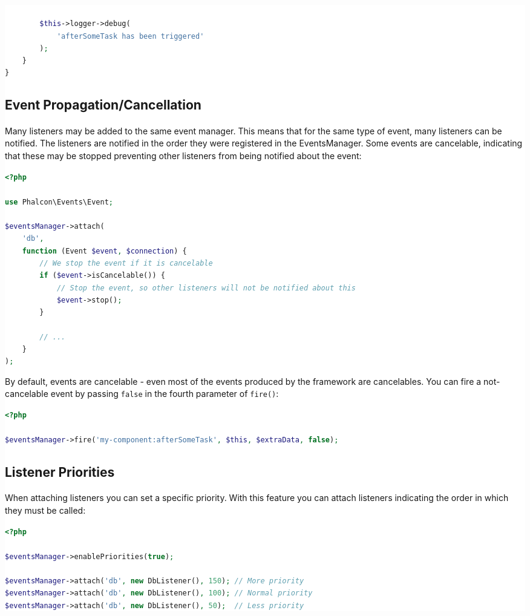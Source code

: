 ```php

        $this->logger->debug(
            'afterSomeTask has been triggered'
        );
    }
}
```

<a name='propagation-cancellation'></a>

## Event Propagation/Cancellation

Many listeners may be added to the same event manager. This means that for the same type of event, many listeners can be notified. The listeners are notified in the order they were registered in the EventsManager. Some events are cancelable, indicating that these may be stopped preventing other listeners from being notified about the event:

```php
<?php

use Phalcon\Events\Event;

$eventsManager->attach(
    'db',
    function (Event $event, $connection) {
        // We stop the event if it is cancelable
        if ($event->isCancelable()) {
            // Stop the event, so other listeners will not be notified about this
            $event->stop();
        }

        // ...
    }
);
```

By default, events are cancelable - even most of the events produced by the framework are cancelables. You can fire a not-cancelable event by passing `false` in the fourth parameter of `fire()`:

```php
<?php

$eventsManager->fire('my-component:afterSomeTask', $this, $extraData, false);
```

<a name='listener-priorities'></a>

## Listener Priorities

When attaching listeners you can set a specific priority. With this feature you can attach listeners indicating the order in which they must be called:

```php
<?php

$eventsManager->enablePriorities(true);

$eventsManager->attach('db', new DbListener(), 150); // More priority
$eventsManager->attach('db', new DbListener(), 100); // Normal priority
$eventsManager->attach('db', new DbListener(), 50);  // Less priority
```
